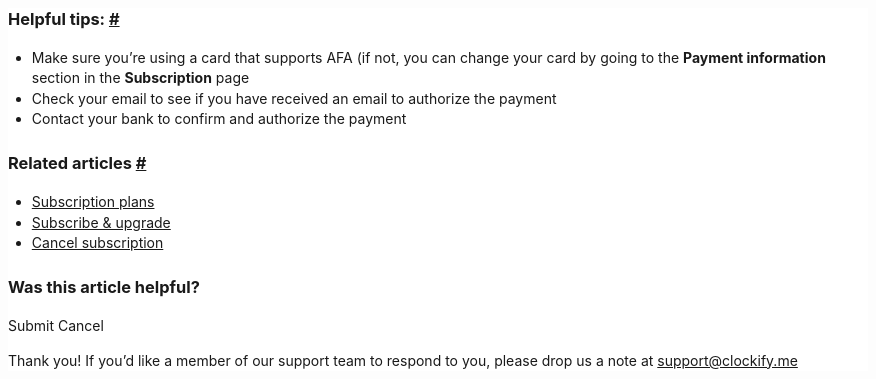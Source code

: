### Helpful tips: [#](#helpful-tips)

* Make sure you’re using a card that supports AFA (if not, you can change your card by going to the **Payment information** section in the **Subscription** page
* Check your email to see if you have received an email to authorize the payment
* Contact your bank to confirm and authorize the payment

### Related articles [#](#related-articles)

* [Subscription plans](https://clockify.me/help/administration/subscription-plans)
* [Subscribe & upgrade](https://clockify.me/help/administration/subscribe-upgrade)
* [Cancel subscription](https://clockify.me/help/administration/cancel-subscription-on-clockify)

### Was this article helpful?

Submit
Cancel

Thank you! If you’d like a member of our support team to respond to you, please drop us a note at support@clockify.me